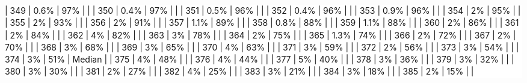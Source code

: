 | 349 | 0.6% | 97% |  |
| 350 | 0.4% | 97% |  |
| 351 | 0.5% | 96% |  |
| 352 | 0.4% | 96% |  |
| 353 | 0.9% | 96% |  |
| 354 | 2% | 95% |  |
| 355 | 2% | 93% |  |
| 356 | 2% | 91% |  |
| 357 | 1.1% | 89% |  |
| 358 | 0.8% | 88% |  |
| 359 | 1.1% | 88% |  |
| 360 | 2% | 86% |  |
| 361 | 2% | 84% |  |
| 362 | 4% | 82% |  |
| 363 | 3% | 78% |  |
| 364 | 2% | 75% |  |
| 365 | 1.3% | 74% |  |
| 366 | 2% | 72% |  |
| 367 | 2% | 70% |  |
| 368 | 3% | 68% |  |
| 369 | 3% | 65% |  |
| 370 | 4% | 63% |  |
| 371 | 3% | 59% |  |
| 372 | 2% | 56% |  |
| 373 | 3% | 54% |  |
| 374 | 3% | 51% | Median |
| 375 | 4% | 48% |  |
| 376 | 4% | 44% |  |
| 377 | 5% | 40% |  |
| 378 | 3% | 36% |  |
| 379 | 3% | 32% |  |
| 380 | 3% | 30% |  |
| 381 | 2% | 27% |  |
| 382 | 4% | 25% |  |
| 383 | 3% | 21% |  |
| 384 | 3% | 18% |  |
| 385 | 2% | 15% |  |